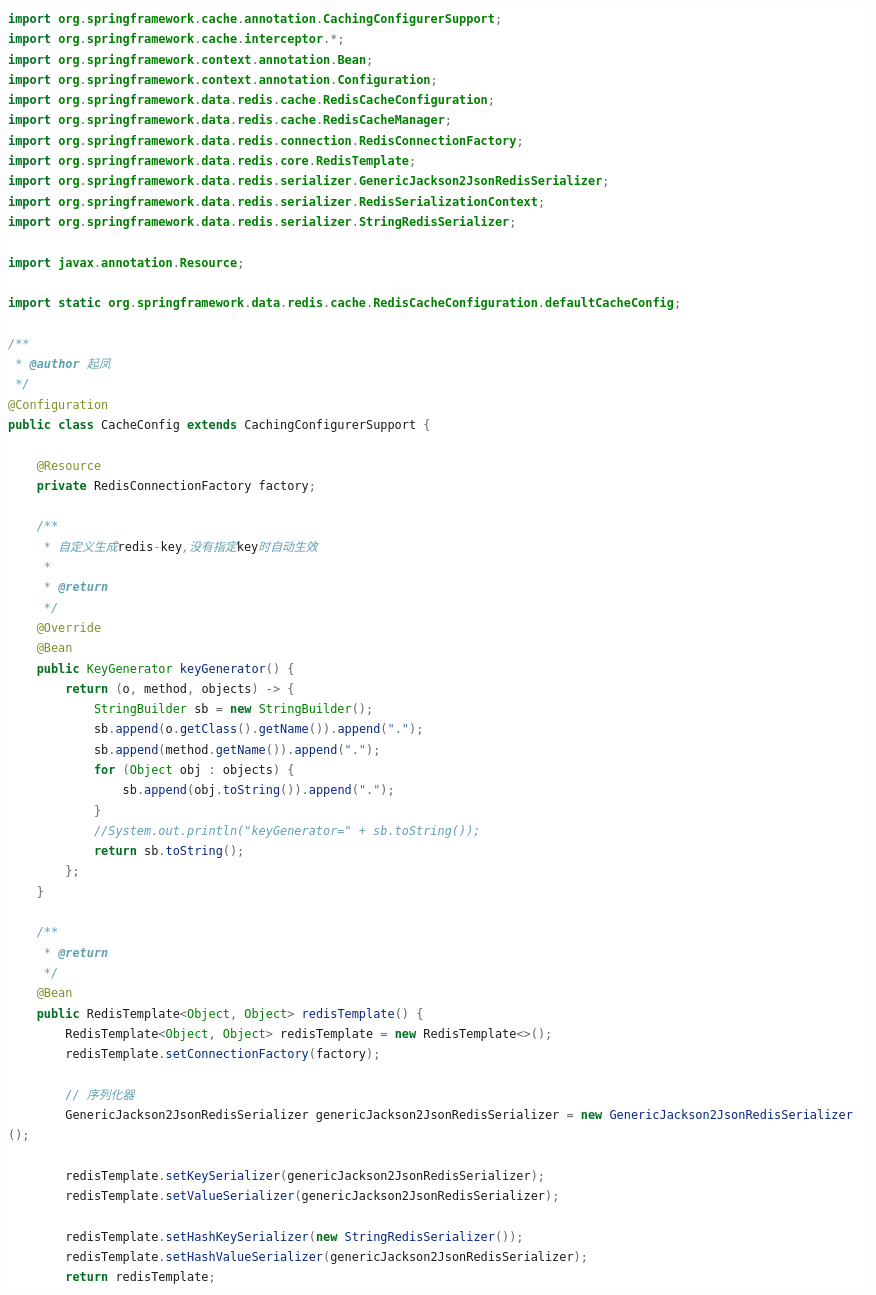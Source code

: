 ```java
import org.springframework.cache.annotation.CachingConfigurerSupport;
import org.springframework.cache.interceptor.*;
import org.springframework.context.annotation.Bean;
import org.springframework.context.annotation.Configuration;
import org.springframework.data.redis.cache.RedisCacheConfiguration;
import org.springframework.data.redis.cache.RedisCacheManager;
import org.springframework.data.redis.connection.RedisConnectionFactory;
import org.springframework.data.redis.core.RedisTemplate;
import org.springframework.data.redis.serializer.GenericJackson2JsonRedisSerializer;
import org.springframework.data.redis.serializer.RedisSerializationContext;
import org.springframework.data.redis.serializer.StringRedisSerializer;

import javax.annotation.Resource;

import static org.springframework.data.redis.cache.RedisCacheConfiguration.defaultCacheConfig;

/**
 * @author 起凤
 */
@Configuration
public class CacheConfig extends CachingConfigurerSupport {

    @Resource
    private RedisConnectionFactory factory;

    /**
     * 自定义生成redis-key,没有指定key时自动生效
     *
     * @return
     */
    @Override
    @Bean
    public KeyGenerator keyGenerator() {
        return (o, method, objects) -> {
            StringBuilder sb = new StringBuilder();
            sb.append(o.getClass().getName()).append(".");
            sb.append(method.getName()).append(".");
            for (Object obj : objects) {
                sb.append(obj.toString()).append(".");
            }
            //System.out.println("keyGenerator=" + sb.toString());
            return sb.toString();
        };
    }

    /**
     * @return
     */
    @Bean
    public RedisTemplate<Object, Object> redisTemplate() {
        RedisTemplate<Object, Object> redisTemplate = new RedisTemplate<>();
        redisTemplate.setConnectionFactory(factory);

        // 序列化器
        GenericJackson2JsonRedisSerializer genericJackson2JsonRedisSerializer = new GenericJackson2JsonRedisSerializer();

        redisTemplate.setKeySerializer(genericJackson2JsonRedisSerializer);
        redisTemplate.setValueSerializer(genericJackson2JsonRedisSerializer);

        redisTemplate.setHashKeySerializer(new StringRedisSerializer());
        redisTemplate.setHashValueSerializer(genericJackson2JsonRedisSerializer);
        return redisTemplate;
```
